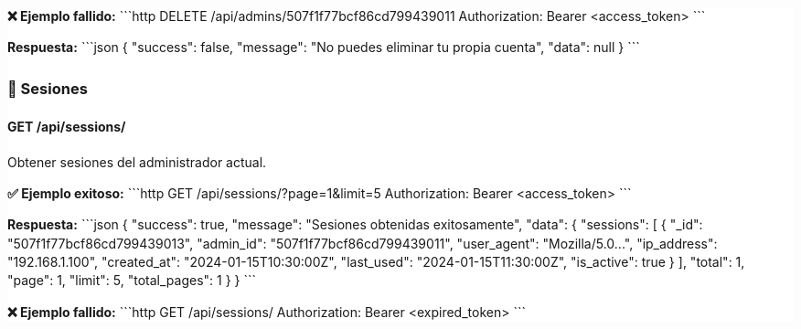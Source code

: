**❌ Ejemplo fallido:**
\`\`\`http
DELETE /api/admins/507f1f77bcf86cd799439011
Authorization: Bearer <access_token>
\`\`\`

**Respuesta:**
\`\`\`json
{
  "success": false,
  "message": "No puedes eliminar tu propia cuenta",
  "data": null
}
\`\`\`

### 🔄 Sesiones

#### GET /api/sessions/
Obtener sesiones del administrador actual.

**✅ Ejemplo exitoso:**
\`\`\`http
GET /api/sessions/?page=1&limit=5
Authorization: Bearer <access_token>
\`\`\`

**Respuesta:**
\`\`\`json
{
  "success": true,
  "message": "Sesiones obtenidas exitosamente",
  "data": {
    "sessions": [
      {
        "_id": "507f1f77bcf86cd799439013",
        "admin_id": "507f1f77bcf86cd799439011",
        "user_agent": "Mozilla/5.0...",
        "ip_address": "192.168.1.100",
        "created_at": "2024-01-15T10:30:00Z",
        "last_used": "2024-01-15T11:30:00Z",
        "is_active": true
      }
    ],
    "total": 1,
    "page": 1,
    "limit": 5,
    "total_pages": 1
  }
}
\`\`\`

**❌ Ejemplo fallido:**
\`\`\`http
GET /api/sessions/
Authorization: Bearer <expired_token>
\`\`\`
